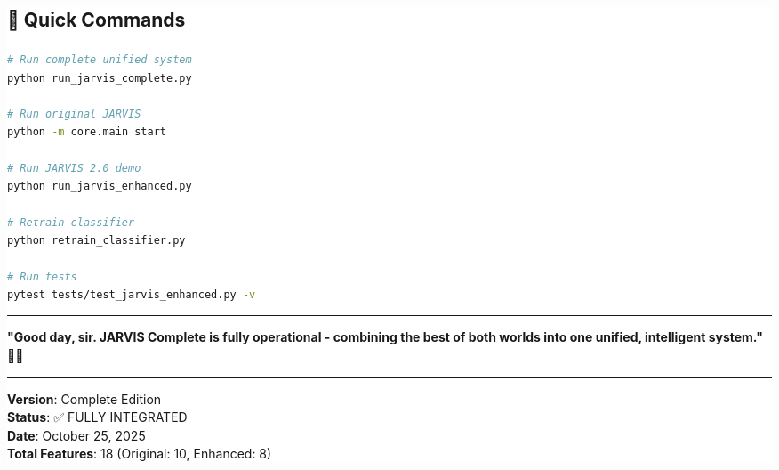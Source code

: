 
## 🚀 Quick Commands

```bash
# Run complete unified system
python run_jarvis_complete.py

# Run original JARVIS
python -m core.main start

# Run JARVIS 2.0 demo
python run_jarvis_enhanced.py

# Retrain classifier
python retrain_classifier.py

# Run tests
pytest tests/test_jarvis_enhanced.py -v
```

---

**"Good day, sir. JARVIS Complete is fully operational - combining the best of both worlds into one unified, intelligent system."** 🎩✨

---

**Version**: Complete Edition  
**Status**: ✅ FULLY INTEGRATED  
**Date**: October 25, 2025  
**Total Features**: 18 (Original: 10, Enhanced: 8)
